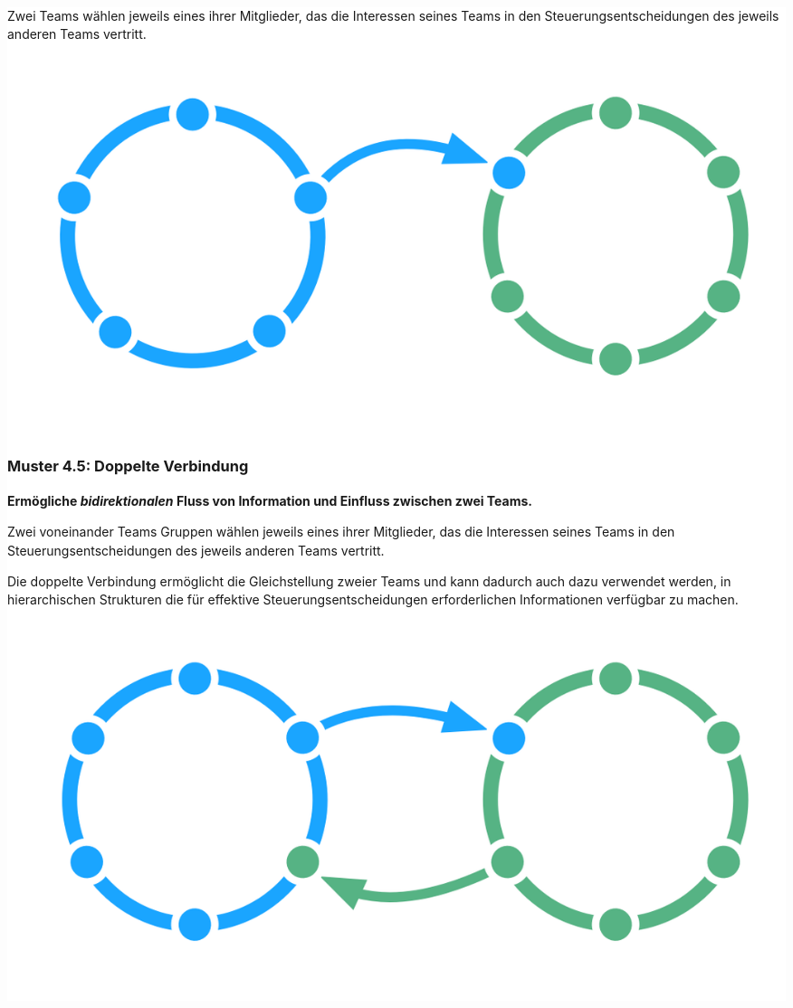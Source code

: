 Zwei Teams wählen jeweils eines ihrer Mitglieder, das die Interessen seines Teams in den Steuerungsentscheidungen des jeweils anderen Teams vertritt.

![zwei verbundene Kreise](img/structural-patterns/link.png)

###  Muster 4.5: Doppelte Verbindung

**Ermögliche *bidirektionalen* Fluss von Information und Einfluss zwischen zwei Teams.**

Zwei voneinander Teams Gruppen wählen jeweils eines ihrer Mitglieder, das die Interessen seines Teams in den Steuerungsentscheidungen des jeweils anderen Teams vertritt.

Die doppelte Verbindung ermöglicht die Gleichstellung zweier Teams und kann dadurch auch dazu verwendet werden, in hierarchischen Strukturen die für effektive Steuerungsentscheidungen erforderlichen Informationen verfügbar zu machen.

![Die doppelte Verbindung zweier Kreise](img/structural-patterns/double-link.png)
